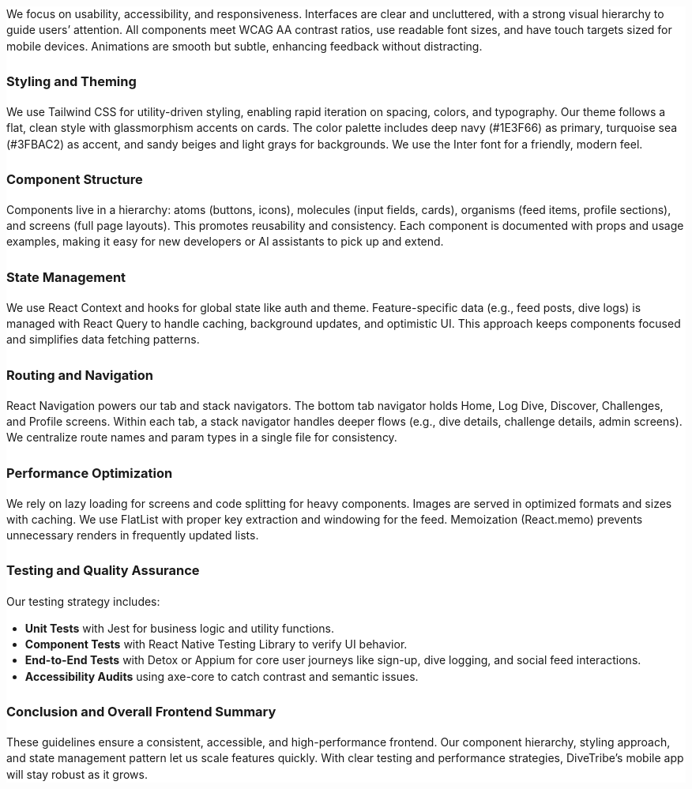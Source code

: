 We focus on usability, accessibility, and responsiveness. Interfaces are clear and uncluttered, with a strong visual hierarchy to guide users’ attention. All components meet WCAG AA contrast ratios, use readable font sizes, and have touch targets sized for mobile devices. Animations are smooth but subtle, enhancing feedback without distracting.

### Styling and Theming

We use Tailwind CSS for utility-driven styling, enabling rapid iteration on spacing, colors, and typography. Our theme follows a flat, clean style with glassmorphism accents on cards. The color palette includes deep navy (#1E3F66) as primary, turquoise sea (#3FBAC2) as accent, and sandy beiges and light grays for backgrounds. We use the Inter font for a friendly, modern feel.

### Component Structure

Components live in a hierarchy: atoms (buttons, icons), molecules (input fields, cards), organisms (feed items, profile sections), and screens (full page layouts). This promotes reusability and consistency. Each component is documented with props and usage examples, making it easy for new developers or AI assistants to pick up and extend.

### State Management

We use React Context and hooks for global state like auth and theme. Feature-specific data (e.g., feed posts, dive logs) is managed with React Query to handle caching, background updates, and optimistic UI. This approach keeps components focused and simplifies data fetching patterns.

### Routing and Navigation

React Navigation powers our tab and stack navigators. The bottom tab navigator holds Home, Log Dive, Discover, Challenges, and Profile screens. Within each tab, a stack navigator handles deeper flows (e.g., dive details, challenge details, admin screens). We centralize route names and param types in a single file for consistency.

### Performance Optimization

We rely on lazy loading for screens and code splitting for heavy components. Images are served in optimized formats and sizes with caching. We use FlatList with proper key extraction and windowing for the feed. Memoization (React.memo) prevents unnecessary renders in frequently updated lists.

### Testing and Quality Assurance

Our testing strategy includes:

*   **Unit Tests** with Jest for business logic and utility functions.
*   **Component Tests** with React Native Testing Library to verify UI behavior.
*   **End-to-End Tests** with Detox or Appium for core user journeys like sign-up, dive logging, and social feed interactions.
*   **Accessibility Audits** using axe-core to catch contrast and semantic issues.

### Conclusion and Overall Frontend Summary

These guidelines ensure a consistent, accessible, and high-performance frontend. Our component hierarchy, styling approach, and state management pattern let us scale features quickly. With clear testing and performance strategies, DiveTribe’s mobile app will stay robust as it grows.

